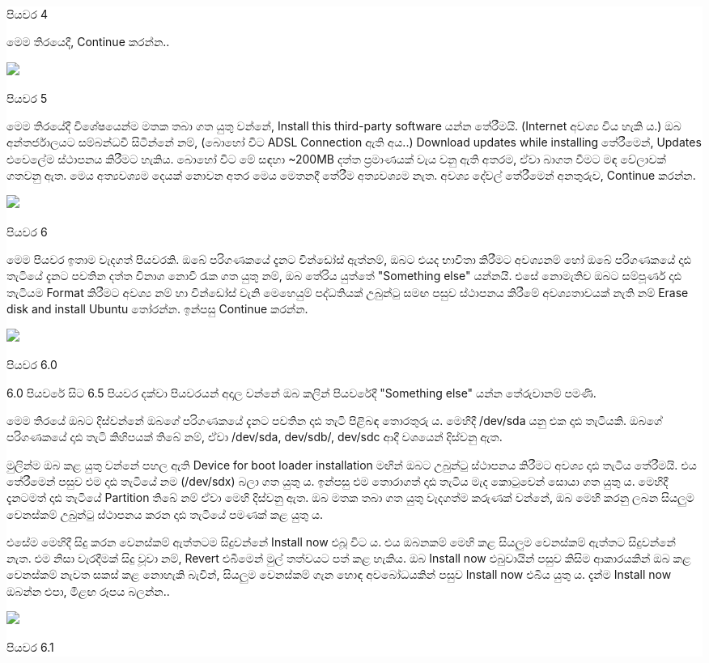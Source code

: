 පියවර 4

මෙම තිරයෙදී, Continue කරන්න.. 

[![](https://3.bp.blogspot.com/-6x9of_wURkA/UAVhczvO1jI/AAAAAAAABuo/LyCWg30WKtE/s640/484246_3707906050736_899364062_n.jpg)](http://3.bp.blogspot.com/-6x9of_wURkA/UAVhczvO1jI/AAAAAAAABuo/LyCWg30WKtE/s1600/484246_3707906050736_899364062_n.jpg)

පියවර 5

මෙම තිරයේදී විශේෂයෙන්ම මතක තබා ගත යුතු වන්නේ, Install this third-party software යන්න තේරීමයි. \(Internet අවශ්‍ය විය හැකි ය.\) ඔබ අන්තර්ජාලයට සම්බන්ධවී සිටින්නේ නම්, \(බොහෝ විට ADSL Connection ඇති අය..\) Download updates while installing තේරීමෙන්, Updates එවෙලේම ස්ථාපනය කිරීමට හැකිය. බොහෝ විට මේ සඳහා ~200MB දත්ත ප්‍රමාණයක් වැය වනු ඇති අතරම, ඒවා බාගත වීමට මඳ වේලාවක් ගතවනු ඇත. මෙය අත්‍යවශ්‍යම දෙයක් නොවන අතර මෙය මෙතනදී තේරීම අත්‍යවශ්‍යම නැත. අවශ්‍ය දේවල් තේරීමෙන් අනතුරුව, Continue කරන්න.

[![](https://2.bp.blogspot.com/-jYI31JkXY14/UAVh2PCwTJI/AAAAAAAABuw/UdUCpwRpf1A/s640/319780_3707906170739_1052436621_n.jpg)](http://2.bp.blogspot.com/-jYI31JkXY14/UAVh2PCwTJI/AAAAAAAABuw/UdUCpwRpf1A/s1600/319780_3707906170739_1052436621_n.jpg)

පියවර 6

මෙම පියවර ඉතාම වැදගත් පියවරකි. ඔබේ පරිගණකයේ දැනට වින්ඩෝස් ඇත්නම්, ඔබට එයද භාවිතා කිරීමට අවශ්‍යනම් හෝ ඔබේ පරිගණකයේ දෘඪ තැටියේ දැනට පවතින දත්ත විනාශ නොවී රැක ගත යුතු නම්, ඔබ තේරිය යුත්තේ "Something else" යන්නයි. එසේ නොමැතිව ඔබට සම්පූර්ණ දෘඪ තැටියම Format කිරීමට අවශ්‍ය නම් හා වින්ඩෝස් වැනි මෙහෙයුම් පද්ධතියක් උබුන්ටු සමඟ පසුව ස්ථාපනය කිරීමේ අවශ්‍යතාවයක් නැති නම් Erase disk and install Ubuntu තෝරන්න. ඉන්පසු Continue කරන්න.

[![](https://2.bp.blogspot.com/-R0WrXam8hO0/UAViGuGGN_I/AAAAAAAABu4/FW3tJXaqsxk/s640/598733_3707906210740_177701935_n.jpg)](http://2.bp.blogspot.com/-R0WrXam8hO0/UAViGuGGN_I/AAAAAAAABu4/FW3tJXaqsxk/s1600/598733_3707906210740_177701935_n.jpg)

පියවර 6.0

6.0 පියවරේ සිට 6.5 පියවර දක්වා පියවරයන් අදාල වන්නේ ඔබ කලින් පියවරේදී "Something else" යන්න තේරුවානම් පමණි.

මෙම තිරයේ ඔබට දිස්වන්නේ ඔබගේ පරිගණකයේ දැනට පවතින දෘඪ තැටි පිළිබඳ තොරතුරු ය. මෙහිදී /dev/sda යනු එක දෘඪ තැටියකි. ඔබගේ පරිගණකයේ දෘඪ තැටි කිහිපයක් තිබේ නම්, ඒවා /dev/sda, dev/sdb/, dev/sdc ආදී වශයෙන් දිස්වනු ඇත.

මුලින්ම ඔබ කළ යුතු වන්නේ පහල ඇති Device for boot loader installation මඟින් ඔබට උබුන්ටු ස්ථාපනය කිරීමට අවශ්‍ය දෘඪ තැටිය තේරීමයි. එය තේරීමෙන් පසුව එම දෘඪ තැටියේ නම \(/dev/sdx\) බලා ගත යුතු ය. ඉන්පසු එම තොරාගත් දෘඪ තැටිය මැද කොටුවෙන් සොයා ගත යුතු ය. මෙහිදී දැනටමත් දෘඪ තැටියේ Partition තිබේ නම් ඒවා මෙහි දිස්වනු ඇත. ඔබ මතක තබා ගත යුතු වැදගත්ම කරුණක් වන්නේ, ඔබ මෙහි කරනු ලබන සියලුම වෙනස්කම් උබුන්ටු ස්ථාපනය කරන දෘඪ තැටියේ පමණක් කළ යුතු ය.

එසේම මෙහිදී සිදු කරන වෙනස්කම් ඇත්තටම සිදුවන්නේ Install now එබූ විට ය. එය ඔබනකම් මෙහි කළ සියලුම වෙනස්කම් ඇත්තට සිදුවන්නේ නැත. එම නිසා වැරදීමක් සිදු වූවා නම්, Revert එබීමෙන් මුල් තත්වයට පත් කළ හැකිය. ඔබ Install now එබුවායින් පසුව කිසිම ආකාරයකින් ඔබ කළ වෙනස්කම් නැවත සකස් කළ නොහැකි බැවින්, සියලුම වෙනස්කම් ගැන හොඳ අවබෝධයකින් පසුව Install now එබිය යුතු ය. දැන්ම Install now ඔබන්න එපා, මීළඟ රූපය බලන්න.. 

[![](https://2.bp.blogspot.com/-KRnWqXTDDU8/UAViZB8vmfI/AAAAAAAABvA/u79jmoMwBl4/s640/598974_3707906290742_357699093_n.jpg)](http://2.bp.blogspot.com/-KRnWqXTDDU8/UAViZB8vmfI/AAAAAAAABvA/u79jmoMwBl4/s1600/598974_3707906290742_357699093_n.jpg)

පියවර 6.1
